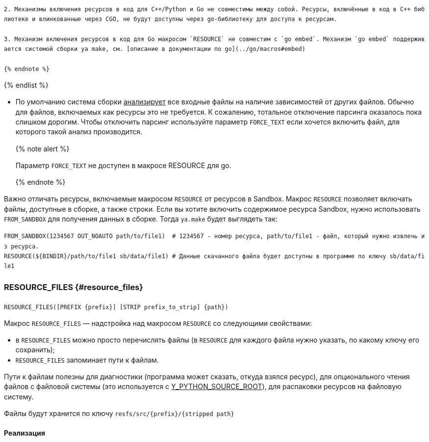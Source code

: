     2. Механизмы включения ресурсов в код для С++/Python и Go не совместимы между собой. Ресурсы, включённые в код в C++ библиотеке и влинкованные через CGO, не будут доступны через go-библиотеку для доступа к ресурсам.

    3. Механизм включения ресурсов в код для Go макросом `RESOURCE` не совместим с `go embed`. Механизм `go embed` поддерживается системой сборки ya make, см. [описание в документации по go](../go/macros#embed)

    {% endnote %}

{% endlist %}

* По умолчанию система сборки [анализирует](../extensions#parsing) все входные файлы на наличие зависимостей от других файлов.
  Обычно для файлов, включаемых как ресурсы это не требуется. К сожалению, тотальное отключение парсинга оказалось пока слишком дорогим.
  Чтобы отключить парсинг используйте параметр `FORCE_TEXT` если хочется включить файл, для которого такой анализ производится.

  {% note alert %}

  Параметр `FORCE_TEXT` не доступен в макросе RESOURCE для go.

  {% endnote %}

Важно отличать ресурсы, включаемые макросом `RESOURCE` от ресурсов в Sandbox. Макрос `RESOURCE` позволяет включать файлы, доступные в сборке, а также строки.
Если вы хотите включить содержимое ресурса Sandbox, нужно использовать `FROM_SANDBOX` для получения данных в сборке.
Тогда `ya.make` будет выглядеть так:

```
FROM_SANDBOX(1234567 OUT_NOAUTO path/to/file1)  # 1234567 - номер ресурса, path/to/file1 - файл, который нужно извлечь из ресурса.
RESOURCE(${BINDIR}/path/to/file1 sb/data/file1) # Данные скачанного файла будет доступны в программе по ключу sb/data/file1
```

### RESOURCE_FILES {#resource_files}

```
RESOURCE_FILES([PREFIX {prefix}] [STRIP prefix_to_strip] {path})

```

Макрос `RESOURCE_FILES` — надстройка над макросом `RESOURCE` со следующими свойствами:

- в `RESOURCE_FILES` можно просто перечислять файлы (в `RESOURCE` для каждого файла нужно указать, по какому ключу его сохранить);
- `RESOURCE_FILES` запоминает пути к файлам.

Пути к файлам полезны для диагностики (программа может сказать, откуда взялся ресурс), для опционального чтения файлов с файловой системы (это используется с [Y_PYTHON_SOURCE_ROOT](../python/vars#y_python_source_root)), для распаковки ресурсов на файловую систему.

Файлы будут хранится по ключу `resfs/src/{prefix}/{stripped path}`

#### Реализация
